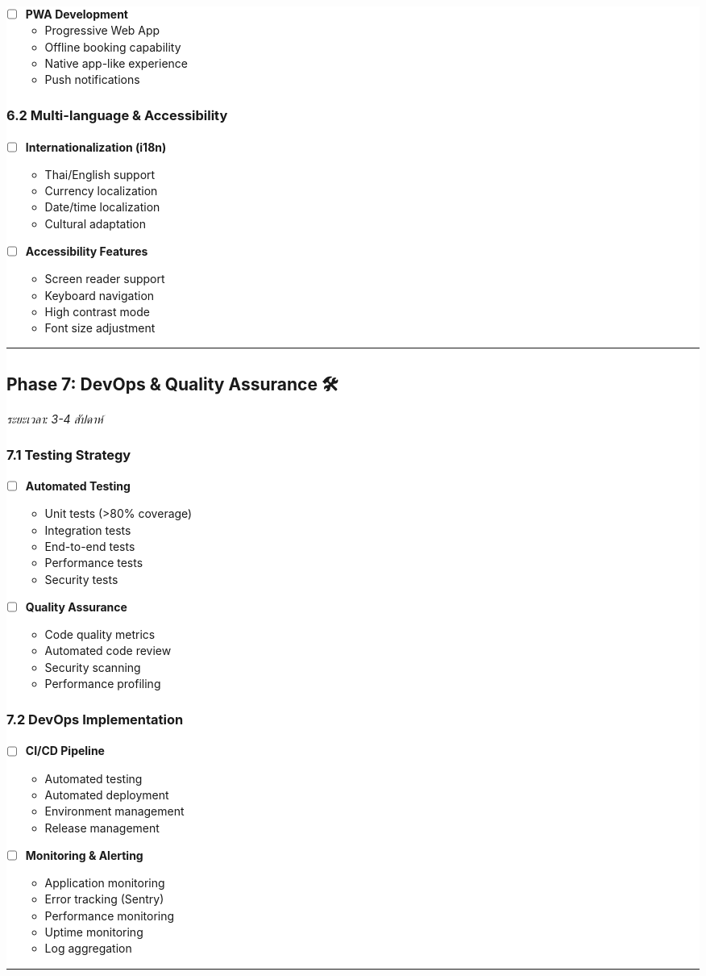 - [ ] **PWA Development**
  - Progressive Web App
  - Offline booking capability
  - Native app-like experience
  - Push notifications

### 6.2 Multi-language & Accessibility
- [ ] **Internationalization (i18n)**
  - Thai/English support
  - Currency localization
  - Date/time localization
  - Cultural adaptation

- [ ] **Accessibility Features**
  - Screen reader support
  - Keyboard navigation
  - High contrast mode
  - Font size adjustment

---

## **Phase 7: DevOps & Quality Assurance** 🛠️
*ระยะเวลา: 3-4 สัปดาห์*

### 7.1 Testing Strategy
- [ ] **Automated Testing**
  - Unit tests (>80% coverage)
  - Integration tests
  - End-to-end tests
  - Performance tests
  - Security tests

- [ ] **Quality Assurance**
  - Code quality metrics
  - Automated code review
  - Security scanning
  - Performance profiling

### 7.2 DevOps Implementation
- [ ] **CI/CD Pipeline**
  - Automated testing
  - Automated deployment
  - Environment management
  - Release management

- [ ] **Monitoring & Alerting**
  - Application monitoring
  - Error tracking (Sentry)
  - Performance monitoring
  - Uptime monitoring
  - Log aggregation

---